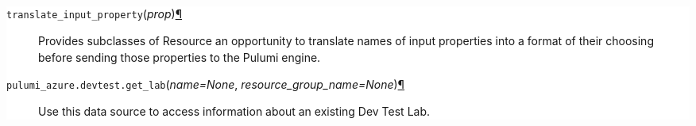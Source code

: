 <dl class="method">
<dt id="pulumi_azure.devtest.WindowsVirtualMachine.translate_input_property">
<code class="descname">translate_input_property</code><span class="sig-paren">(</span><em>prop</em><span class="sig-paren">)</span><a class="headerlink" href="#pulumi_azure.devtest.WindowsVirtualMachine.translate_input_property" title="Permalink to this definition">¶</a></dt>
<dd><p>Provides subclasses of Resource an opportunity to translate names of input properties into
a format of their choosing before sending those properties to the Pulumi engine.</p>
</dd></dl>

</dd></dl>

<dl class="function">
<dt id="pulumi_azure.devtest.get_lab">
<code class="descclassname">pulumi_azure.devtest.</code><code class="descname">get_lab</code><span class="sig-paren">(</span><em>name=None</em>, <em>resource_group_name=None</em><span class="sig-paren">)</span><a class="headerlink" href="#pulumi_azure.devtest.get_lab" title="Permalink to this definition">¶</a></dt>
<dd><p>Use this data source to access information about an existing Dev Test Lab.</p>
</dd></dl>

</div>
